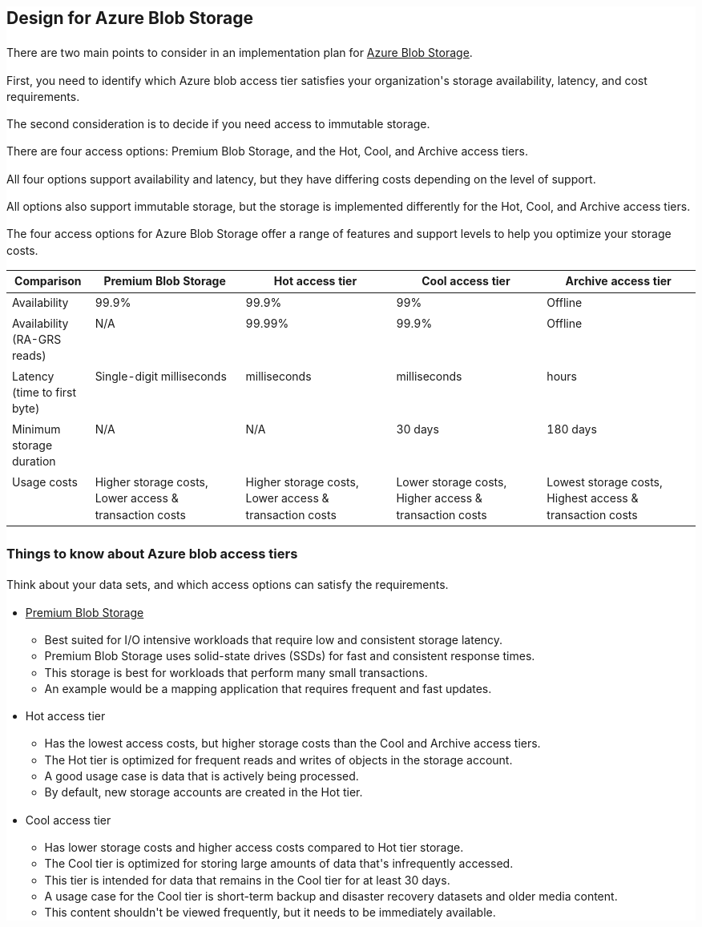 

## Design for Azure Blob Storage
There are two main points to consider in an implementation plan for [Azure Blob Storage](https://learn.microsoft.com/en-us/azure/storage/blobs/storage-blobs-overview). 

First, you need to identify which Azure blob access tier satisfies your organization's storage availability, latency, and cost requirements. 

The second consideration is to decide if you need access to immutable storage.

There are four access options: Premium Blob Storage, and the Hot, Cool, and Archive access tiers. 

All four options support availability and latency, but they have differing costs depending on the level of support. 

All options also support immutable storage, but the storage is implemented differently for the Hot, Cool, and Archive access tiers.

The four access options for Azure Blob Storage offer a range of features and support levels to help you optimize your storage costs.

Comparison | Premium Blob Storage | Hot access tier | Cool access tier | Archive access tier
--- | --- | --- | --- | ---
Availability | 99.9% | 99.9% | 99% | Offline
Availability (RA-GRS reads) | N/A | 99.99% | 99.9% | Offline
Latency (time to first byte) | Single-digit milliseconds | milliseconds | milliseconds | hours
Minimum storage duration | N/A | N/A | 30 days | 180 days
Usage costs | Higher storage costs, Lower access & transaction costs | Higher storage costs, Lower access & transaction costs | Lower storage costs, Higher access & transaction costs | Lowest storage costs, Highest access & transaction costs

### Things to know about Azure blob access tiers
Think about your data sets, and which access options can satisfy the requirements.

* [Premium Blob Storage](https://learn.microsoft.com/en-us/azure/storage/blobs/storage-blob-performance-tiers) 
	* Best suited for I/O intensive workloads that require low and consistent storage latency. 
	* Premium Blob Storage uses solid-state drives (SSDs) for fast and consistent response times. 
	* This storage is best for workloads that perform many small transactions. 
	* An example would be a mapping application that requires frequent and fast updates.

* Hot access tier
	* Has the lowest access costs, but higher storage costs than the Cool and Archive access tiers.
	* The Hot tier is optimized for frequent reads and writes of objects in the storage account. 
	* A good usage case is data that is actively being processed. 
	* By default, new storage accounts are created in the Hot tier.

* Cool access tier 
	* Has lower storage costs and higher access costs compared to Hot tier storage. 
	* The Cool tier is optimized for storing large amounts of data that's infrequently accessed. 
	* This tier is intended for data that remains in the Cool tier for at least 30 days. 
	* A usage case for the Cool tier is short-term backup and disaster recovery datasets and older media content. 
	* This content shouldn't be viewed frequently, but it needs to be immediately available.
